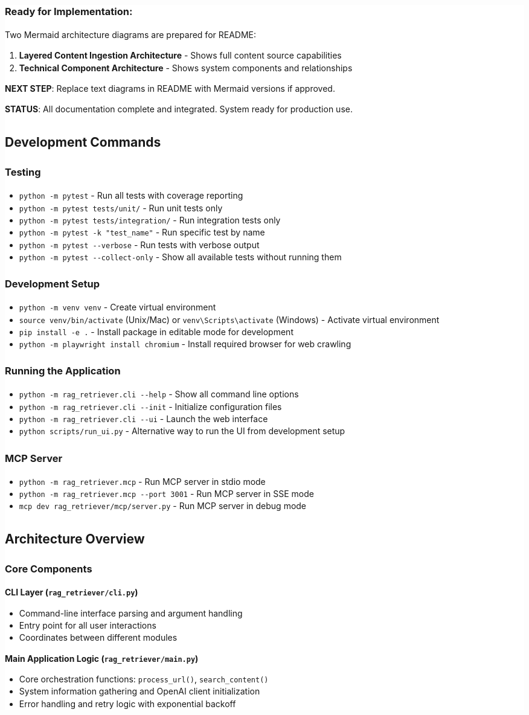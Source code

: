 ### Ready for Implementation:
Two Mermaid architecture diagrams are prepared for README:
1. **Layered Content Ingestion Architecture** - Shows full content source capabilities
2. **Technical Component Architecture** - Shows system components and relationships

**NEXT STEP**: Replace text diagrams in README with Mermaid versions if approved.

**STATUS**: All documentation complete and integrated. System ready for production use.

## Development Commands

### Testing
- `python -m pytest` - Run all tests with coverage reporting
- `python -m pytest tests/unit/` - Run unit tests only
- `python -m pytest tests/integration/` - Run integration tests only
- `python -m pytest -k "test_name"` - Run specific test by name
- `python -m pytest --verbose` - Run tests with verbose output
- `python -m pytest --collect-only` - Show all available tests without running them

### Development Setup
- `python -m venv venv` - Create virtual environment
- `source venv/bin/activate` (Unix/Mac) or `venv\Scripts\activate` (Windows) - Activate virtual environment
- `pip install -e .` - Install package in editable mode for development
- `python -m playwright install chromium` - Install required browser for web crawling

### Running the Application
- `python -m rag_retriever.cli --help` - Show all command line options
- `python -m rag_retriever.cli --init` - Initialize configuration files
- `python -m rag_retriever.cli --ui` - Launch the web interface
- `python scripts/run_ui.py` - Alternative way to run the UI from development setup

### MCP Server
- `python -m rag_retriever.mcp` - Run MCP server in stdio mode
- `python -m rag_retriever.mcp --port 3001` - Run MCP server in SSE mode
- `mcp dev rag_retriever/mcp/server.py` - Run MCP server in debug mode

## Architecture Overview

### Core Components

**CLI Layer (`rag_retriever/cli.py`)**
- Command-line interface parsing and argument handling
- Entry point for all user interactions
- Coordinates between different modules

**Main Application Logic (`rag_retriever/main.py`)**
- Core orchestration functions: `process_url()`, `search_content()`
- System information gathering and OpenAI client initialization
- Error handling and retry logic with exponential backoff
